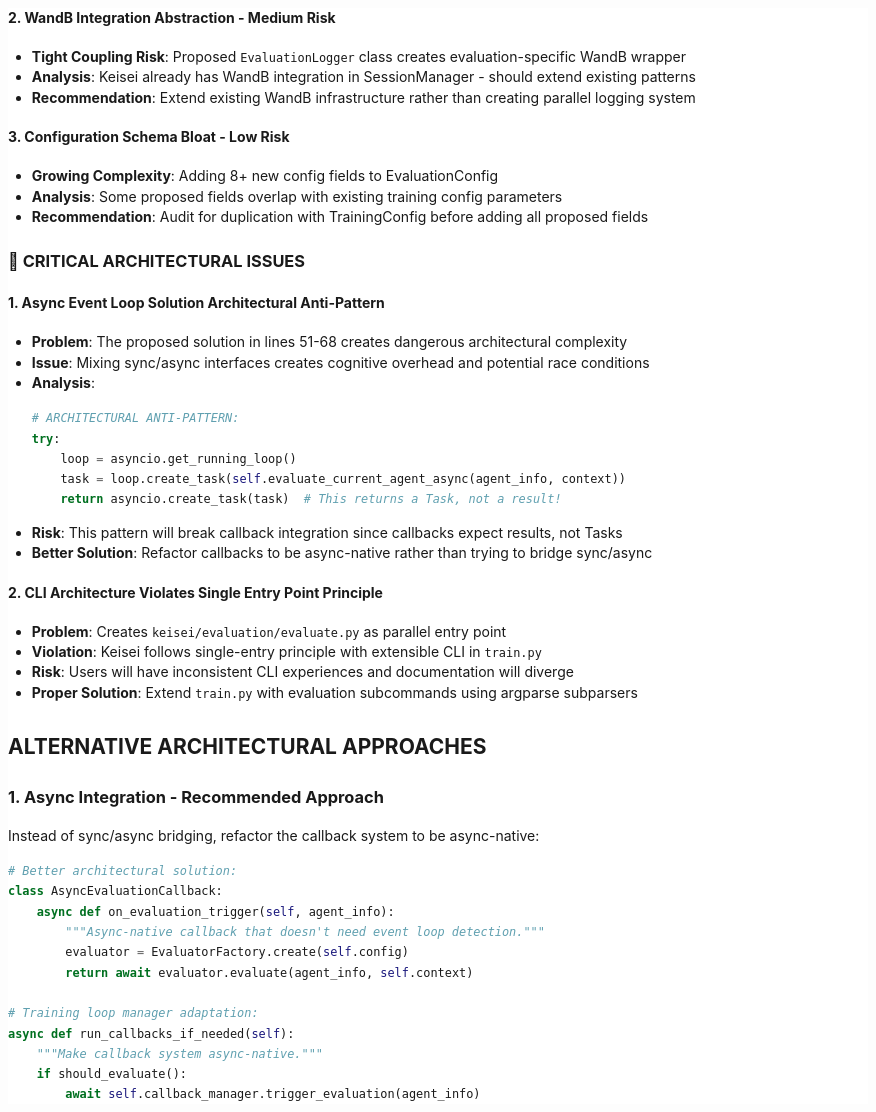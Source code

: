 #### **2. WandB Integration Abstraction - Medium Risk** 
- **Tight Coupling Risk**: Proposed `EvaluationLogger` class creates evaluation-specific WandB wrapper
- **Analysis**: Keisei already has WandB integration in SessionManager - should extend existing patterns
- **Recommendation**: Extend existing WandB infrastructure rather than creating parallel logging system

#### **3. Configuration Schema Bloat - Low Risk**
- **Growing Complexity**: Adding 8+ new config fields to EvaluationConfig
- **Analysis**: Some proposed fields overlap with existing training config parameters
- **Recommendation**: Audit for duplication with TrainingConfig before adding all proposed fields

### 🔴 **CRITICAL ARCHITECTURAL ISSUES**

#### **1. Async Event Loop Solution Architectural Anti-Pattern**
- **Problem**: The proposed solution in lines 51-68 creates dangerous architectural complexity
- **Issue**: Mixing sync/async interfaces creates cognitive overhead and potential race conditions
- **Analysis**: 
  ```python
  # ARCHITECTURAL ANTI-PATTERN:
  try:
      loop = asyncio.get_running_loop()
      task = loop.create_task(self.evaluate_current_agent_async(agent_info, context))
      return asyncio.create_task(task)  # This returns a Task, not a result!
  ```
- **Risk**: This pattern will break callback integration since callbacks expect results, not Tasks
- **Better Solution**: Refactor callbacks to be async-native rather than trying to bridge sync/async

#### **2. CLI Architecture Violates Single Entry Point Principle**
- **Problem**: Creates `keisei/evaluation/evaluate.py` as parallel entry point
- **Violation**: Keisei follows single-entry principle with extensible CLI in `train.py`
- **Risk**: Users will have inconsistent CLI experiences and documentation will diverge
- **Proper Solution**: Extend `train.py` with evaluation subcommands using argparse subparsers

## ALTERNATIVE ARCHITECTURAL APPROACHES

### **1. Async Integration - Recommended Approach**
Instead of sync/async bridging, refactor the callback system to be async-native:

```python
# Better architectural solution:
class AsyncEvaluationCallback:
    async def on_evaluation_trigger(self, agent_info):
        """Async-native callback that doesn't need event loop detection."""
        evaluator = EvaluatorFactory.create(self.config)
        return await evaluator.evaluate(agent_info, self.context)

# Training loop manager adaptation:
async def run_callbacks_if_needed(self):
    """Make callback system async-native."""
    if should_evaluate():
        await self.callback_manager.trigger_evaluation(agent_info)
```
